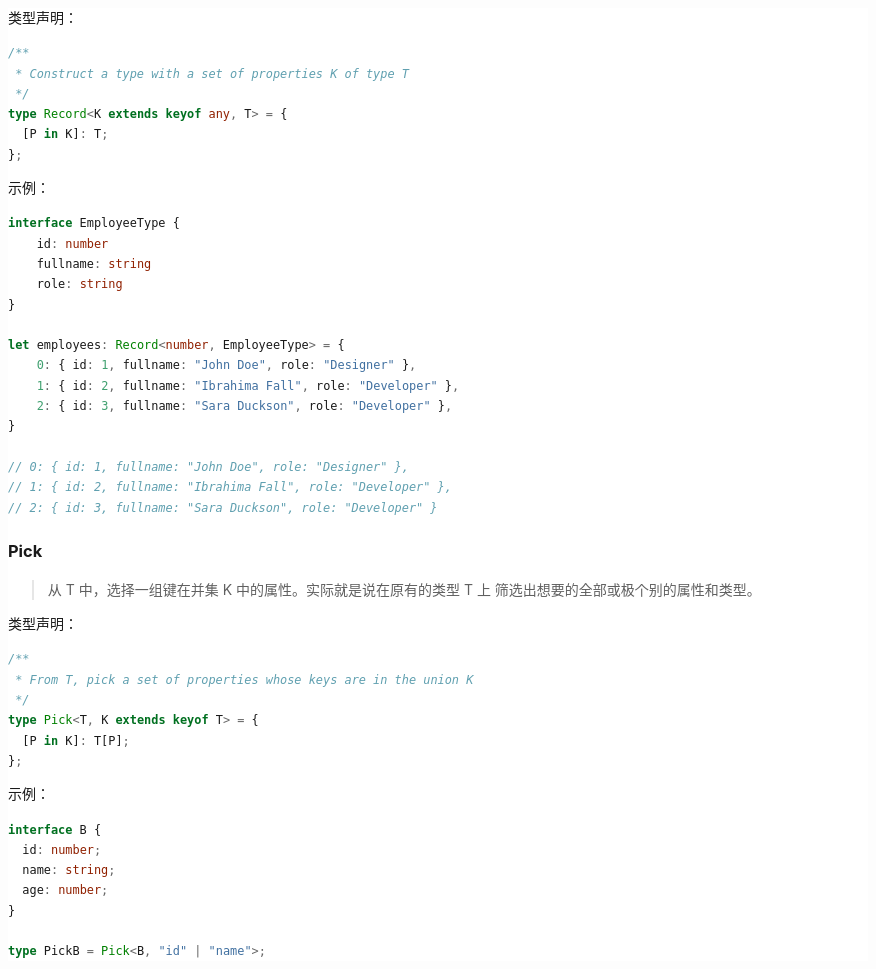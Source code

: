 类型声明：

```ts
/**
 * Construct a type with a set of properties K of type T
 */
type Record<K extends keyof any, T> = {
  [P in K]: T;
};
```

示例：

```ts
interface EmployeeType {
    id: number
    fullname: string
    role: string
}
 
let employees: Record<number, EmployeeType> = {
    0: { id: 1, fullname: "John Doe", role: "Designer" },
    1: { id: 2, fullname: "Ibrahima Fall", role: "Developer" },
    2: { id: 3, fullname: "Sara Duckson", role: "Developer" },
}
 
// 0: { id: 1, fullname: "John Doe", role: "Designer" },
// 1: { id: 2, fullname: "Ibrahima Fall", role: "Developer" },
// 2: { id: 3, fullname: "Sara Duckson", role: "Developer" }
```

### Pick

> 从 T 中，选择一组键在并集 K 中的属性。实际就是说在原有的类型 T 上 筛选出想要的全部或极个别的属性和类型。

类型声明：

```ts
/**
 * From T, pick a set of properties whose keys are in the union K
 */
type Pick<T, K extends keyof T> = {
  [P in K]: T[P];
};
```

示例：

```ts
interface B {
  id: number;
  name: string;
  age: number;
}

type PickB = Pick<B, "id" | "name">;
```

